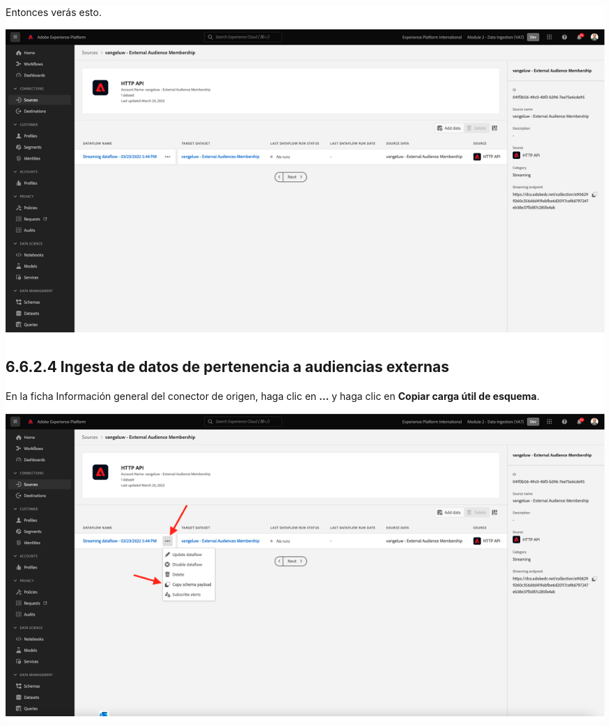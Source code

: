 Entonces verás esto.

![Metadatos de audiencias externas http 4](images/extAudPrhttp4a.png)

## 6.6.2.4 Ingesta de datos de pertenencia a audiencias externas

En la ficha Información general del conector de origen, haga clic en **...** y haga clic en **Copiar carga útil de esquema**.

![Metadatos de Audiencias externas str 1](./images/extAudPrstr1a.png)
